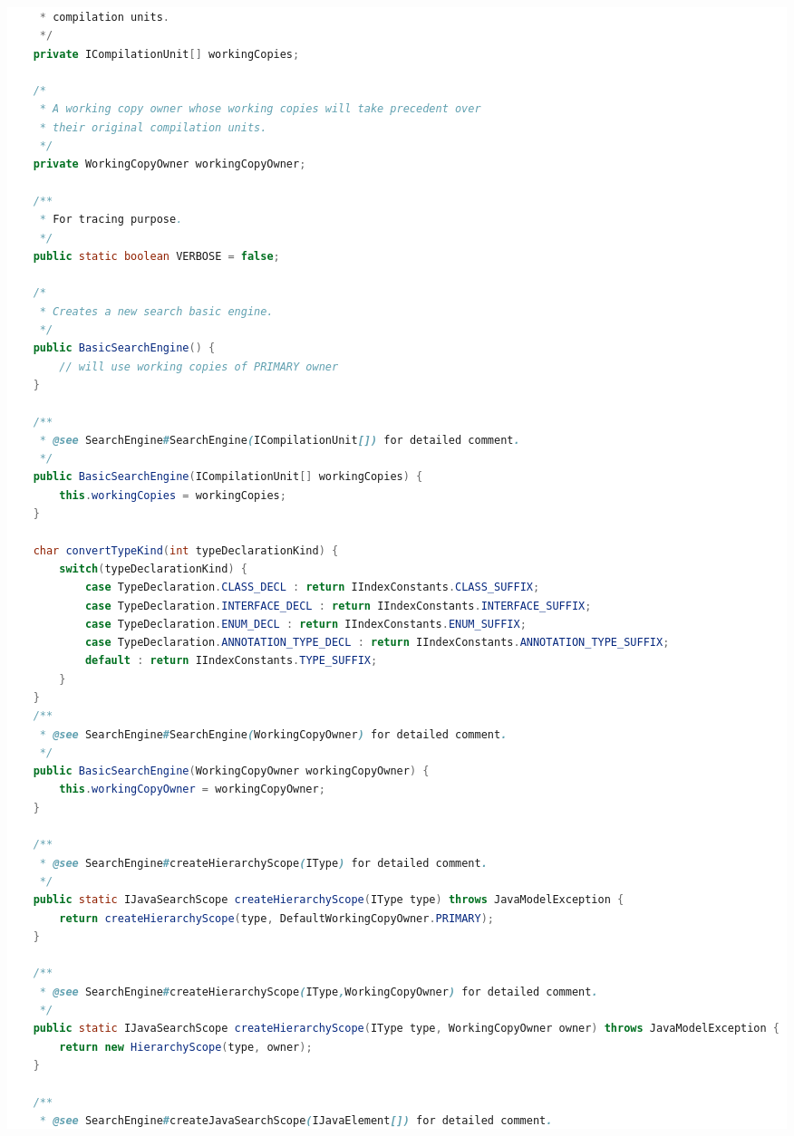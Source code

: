 ```java
	 * compilation units.
	 */
	private ICompilationUnit[] workingCopies;

	/*
	 * A working copy owner whose working copies will take precedent over
	 * their original compilation units.
	 */
	private WorkingCopyOwner workingCopyOwner;

	/**
	 * For tracing purpose.
	 */
	public static boolean VERBOSE = false;

	/*
	 * Creates a new search basic engine.
	 */
	public BasicSearchEngine() {
		// will use working copies of PRIMARY owner
	}

	/**
	 * @see SearchEngine#SearchEngine(ICompilationUnit[]) for detailed comment.
	 */
	public BasicSearchEngine(ICompilationUnit[] workingCopies) {
		this.workingCopies = workingCopies;
	}

	char convertTypeKind(int typeDeclarationKind) {
		switch(typeDeclarationKind) {
			case TypeDeclaration.CLASS_DECL : return IIndexConstants.CLASS_SUFFIX;
			case TypeDeclaration.INTERFACE_DECL : return IIndexConstants.INTERFACE_SUFFIX;
			case TypeDeclaration.ENUM_DECL : return IIndexConstants.ENUM_SUFFIX;
			case TypeDeclaration.ANNOTATION_TYPE_DECL : return IIndexConstants.ANNOTATION_TYPE_SUFFIX;
			default : return IIndexConstants.TYPE_SUFFIX;
		}
	}
	/**
	 * @see SearchEngine#SearchEngine(WorkingCopyOwner) for detailed comment.
	 */
	public BasicSearchEngine(WorkingCopyOwner workingCopyOwner) {
		this.workingCopyOwner = workingCopyOwner;
	}

	/**
	 * @see SearchEngine#createHierarchyScope(IType) for detailed comment.
	 */
	public static IJavaSearchScope createHierarchyScope(IType type) throws JavaModelException {
		return createHierarchyScope(type, DefaultWorkingCopyOwner.PRIMARY);
	}

	/**
	 * @see SearchEngine#createHierarchyScope(IType,WorkingCopyOwner) for detailed comment.
	 */
	public static IJavaSearchScope createHierarchyScope(IType type, WorkingCopyOwner owner) throws JavaModelException {
		return new HierarchyScope(type, owner);
	}

	/**
	 * @see SearchEngine#createJavaSearchScope(IJavaElement[]) for detailed comment.
```